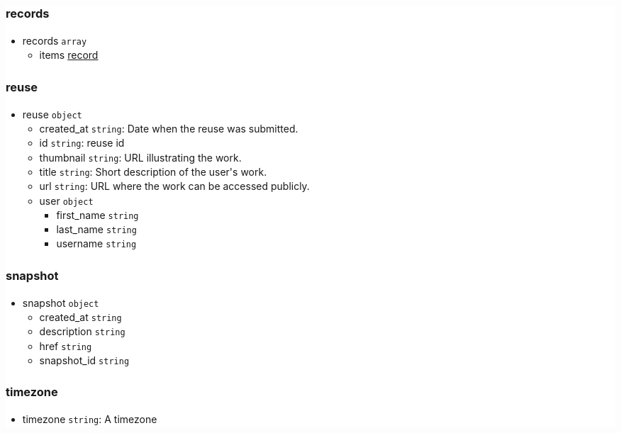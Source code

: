 ### records
* records `array`
  * items [record](#record)

### reuse
* reuse `object`
  * created_at `string`: Date when the reuse was submitted.
  * id `string`: reuse id
  * thumbnail `string`: URL illustrating the work.
  * title `string`: Short description of the user's work.
  * url `string`: URL where the work can be accessed publicly.
  * user `object`
    * first_name `string`
    * last_name `string`
    * username `string`

### snapshot
* snapshot `object`
  * created_at `string`
  * description `string`
  * href `string`
  * snapshot_id `string`

### timezone
* timezone `string`: A timezone


